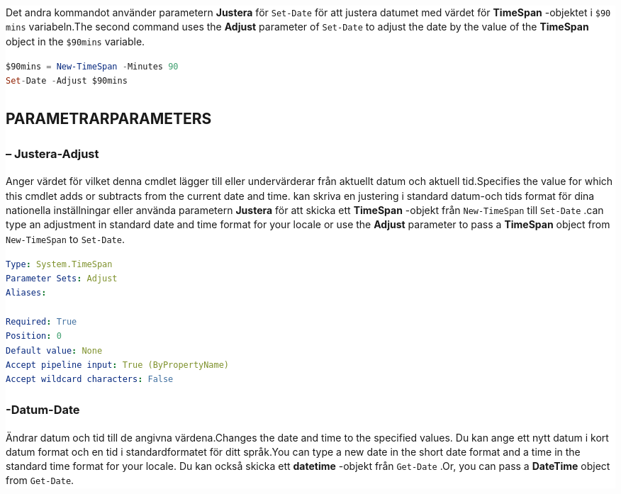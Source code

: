 <span data-ttu-id="35e73-132">Det andra kommandot använder parametern **Justera** för `Set-Date` för att justera datumet med värdet för **TimeSpan** -objektet i `$90mins` variabeln.</span><span class="sxs-lookup"><span data-stu-id="35e73-132">The second command uses the **Adjust** parameter of `Set-Date` to adjust the date by the value of the **TimeSpan** object in the `$90mins` variable.</span></span>

```powershell
$90mins = New-TimeSpan -Minutes 90
Set-Date -Adjust $90mins
```

## <span data-ttu-id="35e73-133">PARAMETRAR</span><span class="sxs-lookup"><span data-stu-id="35e73-133">PARAMETERS</span></span>

### <span data-ttu-id="35e73-134">– Justera</span><span class="sxs-lookup"><span data-stu-id="35e73-134">-Adjust</span></span>

<span data-ttu-id="35e73-135">Anger värdet för vilket denna cmdlet lägger till eller undervärderar från aktuellt datum och aktuell tid.</span><span class="sxs-lookup"><span data-stu-id="35e73-135">Specifies the value for which this cmdlet adds or subtracts from the current date and time.</span></span>
<span data-ttu-id="35e73-136">kan skriva en justering i standard datum-och tids format för dina nationella inställningar eller använda parametern **Justera** för att skicka ett **TimeSpan** -objekt från `New-TimeSpan` till `Set-Date` .</span><span class="sxs-lookup"><span data-stu-id="35e73-136">can type an adjustment in standard date and time format for your locale or use the **Adjust** parameter to pass a **TimeSpan** object from `New-TimeSpan` to `Set-Date`.</span></span>

```yaml
Type: System.TimeSpan
Parameter Sets: Adjust
Aliases:

Required: True
Position: 0
Default value: None
Accept pipeline input: True (ByPropertyName)
Accept wildcard characters: False
```

### <span data-ttu-id="35e73-137">-Datum</span><span class="sxs-lookup"><span data-stu-id="35e73-137">-Date</span></span>

<span data-ttu-id="35e73-138">Ändrar datum och tid till de angivna värdena.</span><span class="sxs-lookup"><span data-stu-id="35e73-138">Changes the date and time to the specified values.</span></span>
<span data-ttu-id="35e73-139">Du kan ange ett nytt datum i kort datum format och en tid i standardformatet för ditt språk.</span><span class="sxs-lookup"><span data-stu-id="35e73-139">You can type a new date in the short date format and a time in the standard time format for your locale.</span></span> <span data-ttu-id="35e73-140">Du kan också skicka ett **datetime** -objekt från `Get-Date` .</span><span class="sxs-lookup"><span data-stu-id="35e73-140">Or, you can pass a **DateTime** object from `Get-Date`.</span></span>
